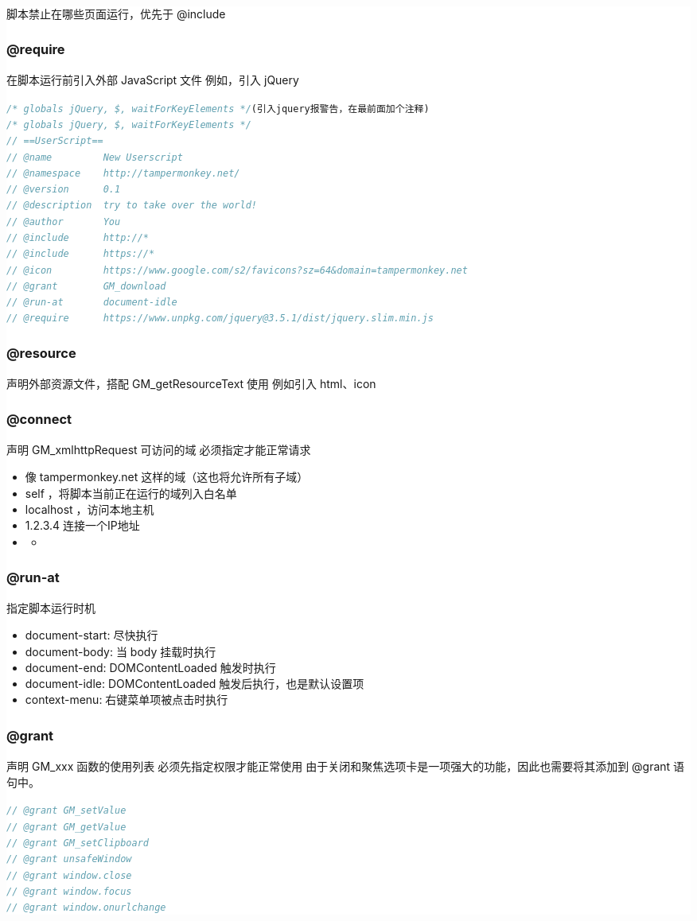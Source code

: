 脚本禁止在哪些页面运行，优先于 @include

### @require

在脚本运行前引入外部 JavaScript 文件	例如，引入 jQuery

```js
/* globals jQuery, $, waitForKeyElements */(引入jquery报警告，在最前面加个注释)
/* globals jQuery, $, waitForKeyElements */
// ==UserScript==
// @name         New Userscript
// @namespace    http://tampermonkey.net/
// @version      0.1
// @description  try to take over the world!
// @author       You
// @include      http://*
// @include      https://*
// @icon         https://www.google.com/s2/favicons?sz=64&domain=tampermonkey.net
// @grant        GM_download
// @run-at       document-idle
// @require      https://www.unpkg.com/jquery@3.5.1/dist/jquery.slim.min.js
```

### @resource

声明外部资源文件，搭配 GM_getResourceText 使用	例如引入 html、icon

### @connect

声明 GM_xmlhttpRequest 可访问的域	必须指定才能正常请求

- 像 tampermonkey.net 这样的域（这也将允许所有子域）
- self ，将脚本当前正在运行的域列入白名单
- localhost ，访问本地主机
- 1.2.3.4 连接一个IP地址
- *

### @run-at

指定脚本运行时机

- document-start: 尽快执行
- document-body: 当 body 挂载时执行
- document-end: DOMContentLoaded 触发时执行
- document-idle: DOMContentLoaded 触发后执行，也是默认设置项
- context-menu: 右键菜单项被点击时执行

### @grant

声明 GM_xxx 函数的使用列表	必须先指定权限才能正常使用
由于关闭和聚焦选项卡是一项强大的功能，因此也需要将其添加到 @grant 语句中。

```js
// @grant GM_setValue
// @grant GM_getValue
// @grant GM_setClipboard
// @grant unsafeWindow
// @grant window.close
// @grant window.focus
// @grant window.onurlchange
```

